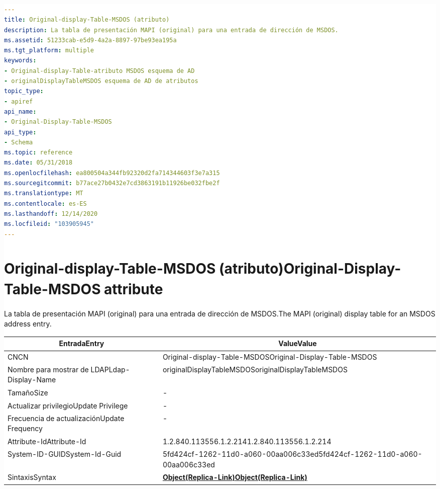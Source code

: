 ```yaml
---
title: Original-display-Table-MSDOS (atributo)
description: La tabla de presentación MAPI (original) para una entrada de dirección de MSDOS.
ms.assetid: 51233cab-e5d9-4a2a-8897-97be93ea195a
ms.tgt_platform: multiple
keywords:
- Original-display-Table-atributo MSDOS esquema de AD
- originalDisplayTableMSDOS esquema de AD de atributos
topic_type:
- apiref
api_name:
- Original-Display-Table-MSDOS
api_type:
- Schema
ms.topic: reference
ms.date: 05/31/2018
ms.openlocfilehash: ea800504a344fb92320d2fa714344603f3e7a315
ms.sourcegitcommit: b77ace27b0432e7cd3863191b11926be032fbe2f
ms.translationtype: MT
ms.contentlocale: es-ES
ms.lasthandoff: 12/14/2020
ms.locfileid: "103905945"
---
```

# <a name="original-display-table-msdos-attribute"></a><span data-ttu-id="f6bc2-105">Original-display-Table-MSDOS (atributo)</span><span class="sxs-lookup"><span data-stu-id="f6bc2-105">Original-Display-Table-MSDOS attribute</span></span>

<span data-ttu-id="f6bc2-106">La tabla de presentación MAPI (original) para una entrada de dirección de MSDOS.</span><span class="sxs-lookup"><span data-stu-id="f6bc2-106">The MAPI (original) display table for an MSDOS address entry.</span></span>



| <span data-ttu-id="f6bc2-107">Entrada</span><span class="sxs-lookup"><span data-stu-id="f6bc2-107">Entry</span></span> | <span data-ttu-id="f6bc2-108">Value</span><span class="sxs-lookup"><span data-stu-id="f6bc2-108">Value</span></span> |
|-------------------|-------------------------------------------------------|
| <span data-ttu-id="f6bc2-109">CN</span><span class="sxs-lookup"><span data-stu-id="f6bc2-109">CN</span></span>                | <span data-ttu-id="f6bc2-110">Original-display-Table-MSDOS</span><span class="sxs-lookup"><span data-stu-id="f6bc2-110">Original-Display-Table-MSDOS</span></span>                          |
| <span data-ttu-id="f6bc2-111">Nombre para mostrar de LDAP</span><span class="sxs-lookup"><span data-stu-id="f6bc2-111">Ldap-Display-Name</span></span> | <span data-ttu-id="f6bc2-112">originalDisplayTableMSDOS</span><span class="sxs-lookup"><span data-stu-id="f6bc2-112">originalDisplayTableMSDOS</span></span>                             |
| <span data-ttu-id="f6bc2-113">Tamaño</span><span class="sxs-lookup"><span data-stu-id="f6bc2-113">Size</span></span>              | \-                                                    |
| <span data-ttu-id="f6bc2-114">Actualizar privilegio</span><span class="sxs-lookup"><span data-stu-id="f6bc2-114">Update Privilege</span></span>  | \-                                                    |
| <span data-ttu-id="f6bc2-115">Frecuencia de actualización</span><span class="sxs-lookup"><span data-stu-id="f6bc2-115">Update Frequency</span></span>  | \-                                                    |
| <span data-ttu-id="f6bc2-116">Attribute-Id</span><span class="sxs-lookup"><span data-stu-id="f6bc2-116">Attribute-Id</span></span>      | <span data-ttu-id="f6bc2-117">1.2.840.113556.1.2.214</span><span class="sxs-lookup"><span data-stu-id="f6bc2-117">1.2.840.113556.1.2.214</span></span>                                |
| <span data-ttu-id="f6bc2-118">System-ID-GUID</span><span class="sxs-lookup"><span data-stu-id="f6bc2-118">System-Id-Guid</span></span>    | <span data-ttu-id="f6bc2-119">5fd424cf-1262-11d0-a060-00aa006c33ed</span><span class="sxs-lookup"><span data-stu-id="f6bc2-119">5fd424cf-1262-11d0-a060-00aa006c33ed</span></span>                  |
| <span data-ttu-id="f6bc2-120">Sintaxis</span><span class="sxs-lookup"><span data-stu-id="f6bc2-120">Syntax</span></span>            | [<span data-ttu-id="f6bc2-121">**Object(Replica-Link)**</span><span class="sxs-lookup"><span data-stu-id="f6bc2-121">**Object(Replica-Link)**</span></span>](s-object-replica-link.md) |
